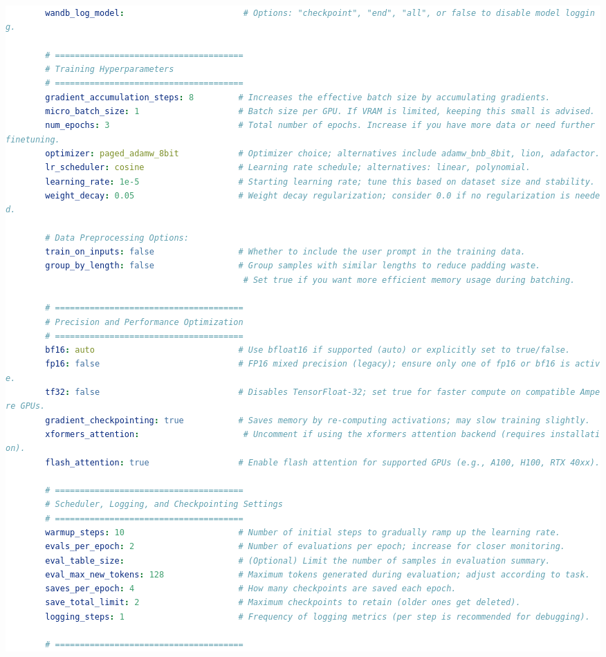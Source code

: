 ```yaml
        wandb_log_model:                        # Options: "checkpoint", "end", "all", or false to disable model logging.

        # ======================================
        # Training Hyperparameters
        # ======================================
        gradient_accumulation_steps: 8         # Increases the effective batch size by accumulating gradients.
        micro_batch_size: 1                    # Batch size per GPU. If VRAM is limited, keeping this small is advised.
        num_epochs: 3                          # Total number of epochs. Increase if you have more data or need further finetuning.
        optimizer: paged_adamw_8bit            # Optimizer choice; alternatives include adamw_bnb_8bit, lion, adafactor.
        lr_scheduler: cosine                   # Learning rate schedule; alternatives: linear, polynomial.
        learning_rate: 1e-5                    # Starting learning rate; tune this based on dataset size and stability.
        weight_decay: 0.05                     # Weight decay regularization; consider 0.0 if no regularization is needed.

        # Data Preprocessing Options:
        train_on_inputs: false                 # Whether to include the user prompt in the training data.
        group_by_length: false                 # Group samples with similar lengths to reduce padding waste.
                                                # Set true if you want more efficient memory usage during batching.

        # ======================================
        # Precision and Performance Optimization
        # ======================================
        bf16: auto                             # Use bfloat16 if supported (auto) or explicitly set to true/false.
        fp16: false                            # FP16 mixed precision (legacy); ensure only one of fp16 or bf16 is active.
        tf32: false                            # Disables TensorFloat-32; set true for faster compute on compatible Ampere GPUs.
        gradient_checkpointing: true           # Saves memory by re-computing activations; may slow training slightly.
        xformers_attention:                     # Uncomment if using the xformers attention backend (requires installation).
        flash_attention: true                  # Enable flash attention for supported GPUs (e.g., A100, H100, RTX 40xx).

        # ======================================
        # Scheduler, Logging, and Checkpointing Settings
        # ======================================
        warmup_steps: 10                       # Number of initial steps to gradually ramp up the learning rate.
        evals_per_epoch: 2                     # Number of evaluations per epoch; increase for closer monitoring.
        eval_table_size:                       # (Optional) Limit the number of samples in evaluation summary.
        eval_max_new_tokens: 128               # Maximum tokens generated during evaluation; adjust according to task.
        saves_per_epoch: 4                     # How many checkpoints are saved each epoch.
        save_total_limit: 2                    # Maximum checkpoints to retain (older ones get deleted).
        logging_steps: 1                       # Frequency of logging metrics (per step is recommended for debugging).

        # ======================================
```